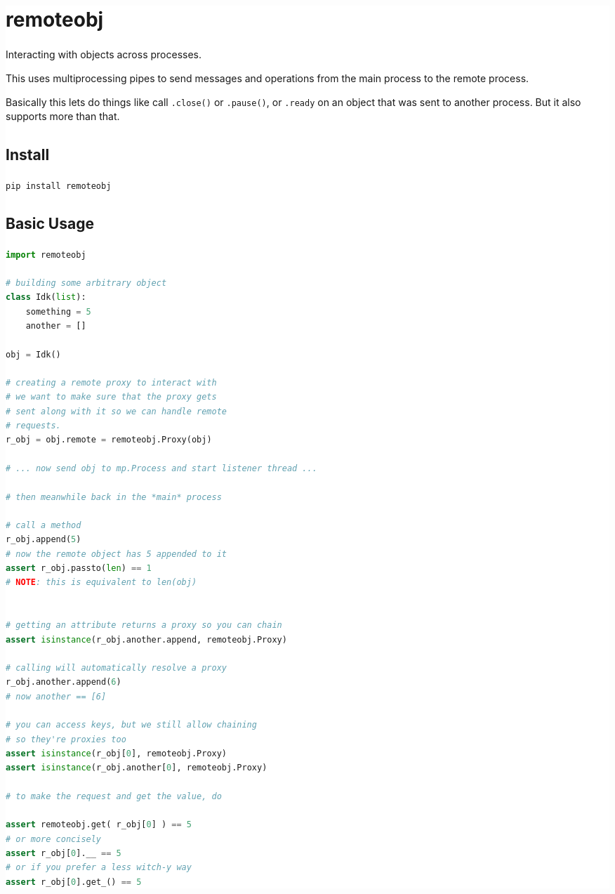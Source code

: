 # remoteobj
Interacting with objects across processes.

This uses multiprocessing pipes to send messages and operations from the main process to the remote process.

Basically this lets do things like call `.close()` or `.pause()`, or `.ready` on an object that was sent to another process. But it also supports more than that.

## Install

```bash
pip install remoteobj
```

## Basic Usage

```python
import remoteobj

# building some arbitrary object
class Idk(list):
    something = 5
    another = []

obj = Idk()

# creating a remote proxy to interact with
# we want to make sure that the proxy gets
# sent along with it so we can handle remote
# requests.
r_obj = obj.remote = remoteobj.Proxy(obj)

# ... now send obj to mp.Process and start listener thread ...

# then meanwhile back in the *main* process

# call a method
r_obj.append(5)
# now the remote object has 5 appended to it
assert r_obj.passto(len) == 1
# NOTE: this is equivalent to len(obj)


# getting an attribute returns a proxy so you can chain
assert isinstance(r_obj.another.append, remoteobj.Proxy)

# calling will automatically resolve a proxy
r_obj.another.append(6)
# now another == [6]

# you can access keys, but we still allow chaining
# so they're proxies too
assert isinstance(r_obj[0], remoteobj.Proxy)
assert isinstance(r_obj.another[0], remoteobj.Proxy)

# to make the request and get the value, do

assert remoteobj.get( r_obj[0] ) == 5
# or more concisely
assert r_obj[0].__ == 5
# or if you prefer a less witch-y way
assert r_obj[0].get_() == 5
```